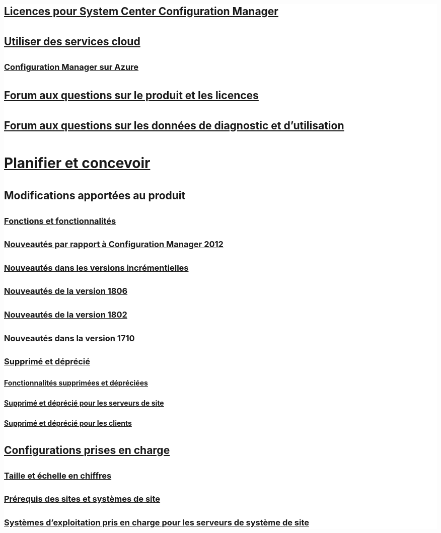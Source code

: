 ##  [Licences pour System Center Configuration Manager](understand/learn-more-editions.md)
##  [Utiliser des services cloud](understand/use-cloud-services.md)
### [Configuration Manager sur Azure](understand/configuration-manager-on-azure.md)
##  [Forum aux questions sur le produit et les licences](understand/product-and-licensing-faq.md)
##  [Forum aux questions sur les données de diagnostic et d’utilisation](understand/frequently-asked-questions-about-diagnostics-and-usage-data.md)

#    [Planifier et concevoir](plan-design/get-ready.md)
##   Modifications apportées au produit
###  [Fonctions et fonctionnalités](plan-design/changes/features-and-capabilities.md)
###  [Nouveautés par rapport à Configuration Manager 2012](plan-design/changes/what-has-changed-from-configuration-manager-2012.md)
###  [Nouveautés dans les versions incrémentielles](plan-design/changes/whats-new-incremental-versions.md)
###  [Nouveautés de la version 1806](plan-design/changes/whats-new-in-version-1806.md)
###  [Nouveautés de la version 1802](plan-design/changes/whats-new-in-version-1802.md)
###  [Nouveautés dans la version 1710](plan-design/changes/whats-new-in-version-1710.md)
###  [Supprimé et déprécié](plan-design/changes/deprecated/removed-and-deprecated.md)
#### [Fonctionnalités supprimées et dépréciées](plan-design/changes/deprecated/removed-and-deprecated-cmfeatures.md)
#### [Supprimé et déprécié pour les serveurs de site](plan-design/changes/deprecated/removed-and-deprecated-server.md)
#### [Supprimé et déprécié pour les clients](plan-design/changes/deprecated/removed-and-deprecated-client.md)
##   [Configurations prises en charge](plan-design/configs/supported-configurations.md)
###  [Taille et échelle en chiffres](plan-design/configs/size-and-scale-numbers.md)
###  [Prérequis des sites et systèmes de site](plan-design/configs/site-and-site-system-prerequisites.md)
###  [Systèmes d’exploitation pris en charge pour les serveurs de système de site](plan-design/configs/supported-operating-systems-for-site-system-servers.md)